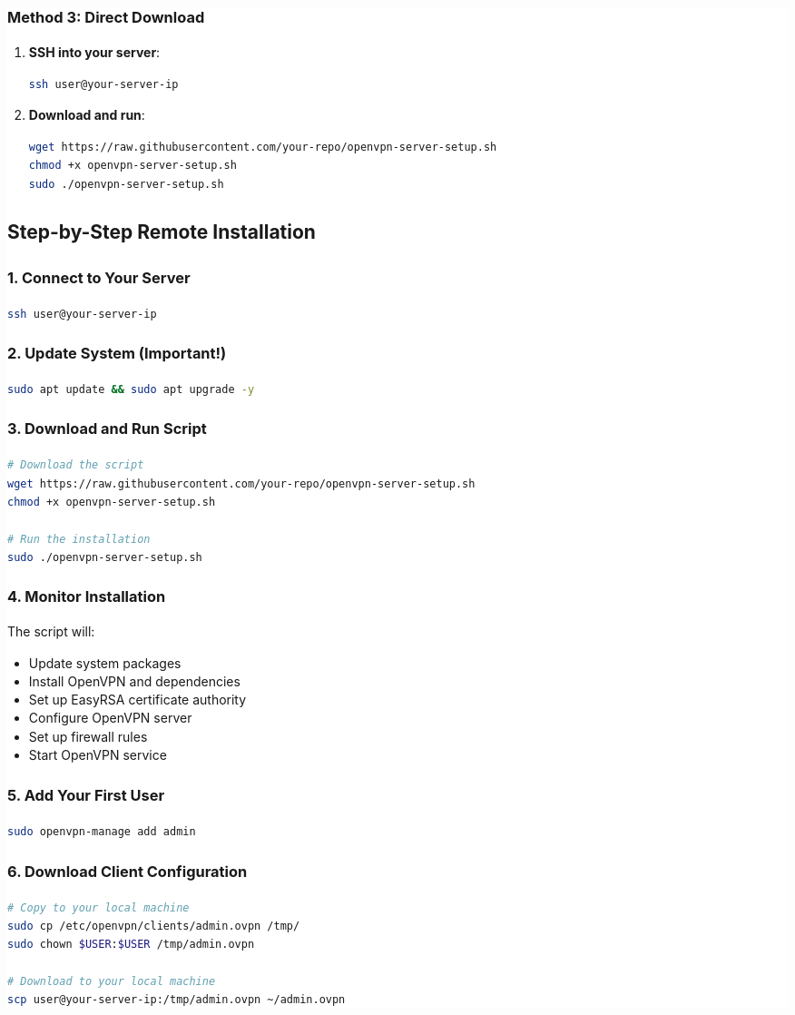 ### Method 3: Direct Download

1. **SSH into your server**:
   ```bash
   ssh user@your-server-ip
   ```

2. **Download and run**:
   ```bash
   wget https://raw.githubusercontent.com/your-repo/openvpn-server-setup.sh
   chmod +x openvpn-server-setup.sh
   sudo ./openvpn-server-setup.sh
   ```

## Step-by-Step Remote Installation

### 1. Connect to Your Server
```bash
ssh user@your-server-ip
```

### 2. Update System (Important!)
```bash
sudo apt update && sudo apt upgrade -y
```

### 3. Download and Run Script
```bash
# Download the script
wget https://raw.githubusercontent.com/your-repo/openvpn-server-setup.sh
chmod +x openvpn-server-setup.sh

# Run the installation
sudo ./openvpn-server-setup.sh
```

### 4. Monitor Installation
The script will:
- Update system packages
- Install OpenVPN and dependencies
- Set up EasyRSA certificate authority
- Configure OpenVPN server
- Set up firewall rules
- Start OpenVPN service

### 5. Add Your First User
```bash
sudo openvpn-manage add admin
```

### 6. Download Client Configuration
```bash
# Copy to your local machine
sudo cp /etc/openvpn/clients/admin.ovpn /tmp/
sudo chown $USER:$USER /tmp/admin.ovpn

# Download to your local machine
scp user@your-server-ip:/tmp/admin.ovpn ~/admin.ovpn
```
